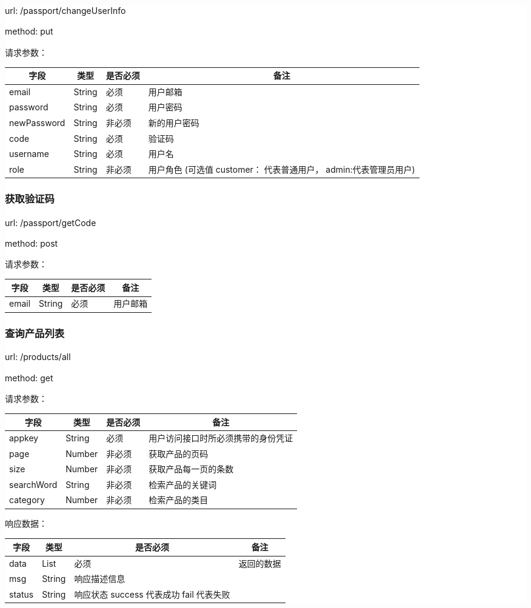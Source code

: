 url: /passport/changeUserInfo

method: put

请求参数：

| 字段        | 类型   | 是否必须 | 备注                                                         |
| ----------- | ------ | -------- | ------------------------------------------------------------ |
| email       | String | 必须     | 用户邮箱                                                     |
| password    | String | 必须     | 用户密码                                                     |
| newPassword | String | 非必须   | 新的用户密码                                                 |
| code        | String | 必须     | 验证码                                                       |
| username    | String | 必须     | 用户名                                                       |
| role        | String | 非必须   | 用户角色 (可选值 customer： 代表普通用户， admin:代表管理员用户) |

### 获取验证码

url: /passport/getCode

method: post

请求参数：

| 字段  | 类型   | 是否必须 | 备注     |
| ----- | ------ | -------- | -------- |
| email | String | 必须     | 用户邮箱 |

### 查询产品列表

url: /products/all

method: get

请求参数：

| 字段       | 类型   | 是否必须 | 备注                               |
| ---------- | ------ | -------- | ---------------------------------- |
| appkey     | String | 必须     | 用户访问接口时所必须携带的身份凭证 |
| page       | Number | 非必须   | 获取产品的页码                     |
| size       | Number | 非必须   | 获取产品每一页的条数               |
| searchWord | String | 非必须   | 检索产品的关键词                   |
| category   | Number | 非必须   | 检索产品的类目                     |

响应数据：

| 字段   | 类型   | 是否必须                                | 备注       |
| ------ | ------ | --------------------------------------- | ---------- |
| data   | List   | 必须                                    | 返回的数据 |
| msg    | String | 响应描述信息                            |            |
| status | String | 响应状态 success 代表成功 fail 代表失败 |            |
